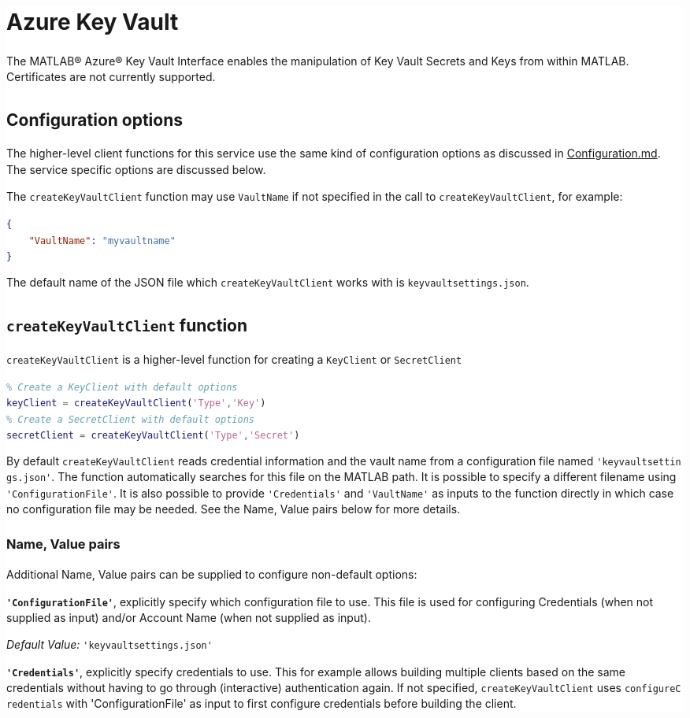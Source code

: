 # Azure Key Vault

The MATLAB® Azure® Key Vault Interface enables the manipulation of Key Vault
Secrets and Keys from within MATLAB. Certificates are not currently supported.

## Configuration options

The higher-level client functions for this service use the same kind of configuration
options as discussed in [Configuration.md](Configuration.md). The service
specific options are discussed below.

The `createKeyVaultClient` function may use `VaultName` if not
specified in the call to `createKeyVaultClient`, for example:

```json
{
    "VaultName": "myvaultname"
}
```

The default name of the JSON file which `createKeyVaultClient` works with is `keyvaultsettings.json`.

## `createKeyVaultClient` function

`createKeyVaultClient` is a higher-level function for creating a `KeyClient` or
`SecretClient`

```matlab
% Create a KeyClient with default options
keyClient = createKeyVaultClient('Type','Key') 
% Create a SecretClient with default options
secretClient = createKeyVaultClient('Type','Secret') 
```

By default `createKeyVaultClient` reads credential information and the vault
name from a configuration file named `'keyvaultsettings.json'`. The function
automatically searches for this file on the MATLAB path. It is possible to
specify a different filename using `'ConfigurationFile'`. It is also possible to
provide `'Credentials'` and `'VaultName'` as inputs to the function directly in
which case no configuration file may be needed. See the Name, Value pairs below
for more details.

### Name, Value pairs
Additional Name, Value pairs can be supplied to configure non-default options:

**`'ConfigurationFile'`**, explicitly specify which configuration file to use.
This file is used for configuring Credentials (when not supplied as input)
and/or Account Name (when not supplied as input).

_Default Value:_ `'keyvaultsettings.json'`

**`'Credentials'`**, explicitly specify credentials to use. This for example
allows building multiple clients based on the same credentials without having to
go through (interactive) authentication again. If not specified,
`createKeyVaultClient` uses `configureCredentials` with 'ConfigurationFile' as
input to first configure credentials before building the client.
